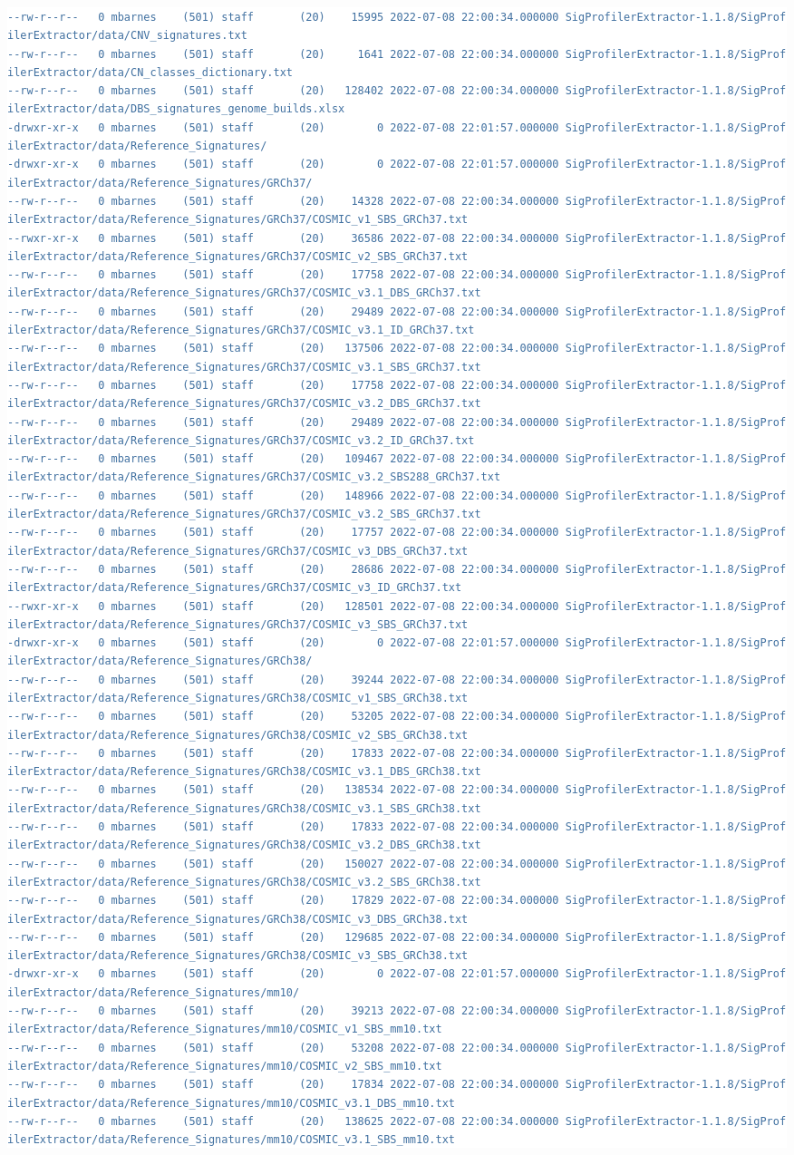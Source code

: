 ```diff
--rw-r--r--   0 mbarnes    (501) staff       (20)    15995 2022-07-08 22:00:34.000000 SigProfilerExtractor-1.1.8/SigProfilerExtractor/data/CNV_signatures.txt
--rw-r--r--   0 mbarnes    (501) staff       (20)     1641 2022-07-08 22:00:34.000000 SigProfilerExtractor-1.1.8/SigProfilerExtractor/data/CN_classes_dictionary.txt
--rw-r--r--   0 mbarnes    (501) staff       (20)   128402 2022-07-08 22:00:34.000000 SigProfilerExtractor-1.1.8/SigProfilerExtractor/data/DBS_signatures_genome_builds.xlsx
-drwxr-xr-x   0 mbarnes    (501) staff       (20)        0 2022-07-08 22:01:57.000000 SigProfilerExtractor-1.1.8/SigProfilerExtractor/data/Reference_Signatures/
-drwxr-xr-x   0 mbarnes    (501) staff       (20)        0 2022-07-08 22:01:57.000000 SigProfilerExtractor-1.1.8/SigProfilerExtractor/data/Reference_Signatures/GRCh37/
--rw-r--r--   0 mbarnes    (501) staff       (20)    14328 2022-07-08 22:00:34.000000 SigProfilerExtractor-1.1.8/SigProfilerExtractor/data/Reference_Signatures/GRCh37/COSMIC_v1_SBS_GRCh37.txt
--rwxr-xr-x   0 mbarnes    (501) staff       (20)    36586 2022-07-08 22:00:34.000000 SigProfilerExtractor-1.1.8/SigProfilerExtractor/data/Reference_Signatures/GRCh37/COSMIC_v2_SBS_GRCh37.txt
--rw-r--r--   0 mbarnes    (501) staff       (20)    17758 2022-07-08 22:00:34.000000 SigProfilerExtractor-1.1.8/SigProfilerExtractor/data/Reference_Signatures/GRCh37/COSMIC_v3.1_DBS_GRCh37.txt
--rw-r--r--   0 mbarnes    (501) staff       (20)    29489 2022-07-08 22:00:34.000000 SigProfilerExtractor-1.1.8/SigProfilerExtractor/data/Reference_Signatures/GRCh37/COSMIC_v3.1_ID_GRCh37.txt
--rw-r--r--   0 mbarnes    (501) staff       (20)   137506 2022-07-08 22:00:34.000000 SigProfilerExtractor-1.1.8/SigProfilerExtractor/data/Reference_Signatures/GRCh37/COSMIC_v3.1_SBS_GRCh37.txt
--rw-r--r--   0 mbarnes    (501) staff       (20)    17758 2022-07-08 22:00:34.000000 SigProfilerExtractor-1.1.8/SigProfilerExtractor/data/Reference_Signatures/GRCh37/COSMIC_v3.2_DBS_GRCh37.txt
--rw-r--r--   0 mbarnes    (501) staff       (20)    29489 2022-07-08 22:00:34.000000 SigProfilerExtractor-1.1.8/SigProfilerExtractor/data/Reference_Signatures/GRCh37/COSMIC_v3.2_ID_GRCh37.txt
--rw-r--r--   0 mbarnes    (501) staff       (20)   109467 2022-07-08 22:00:34.000000 SigProfilerExtractor-1.1.8/SigProfilerExtractor/data/Reference_Signatures/GRCh37/COSMIC_v3.2_SBS288_GRCh37.txt
--rw-r--r--   0 mbarnes    (501) staff       (20)   148966 2022-07-08 22:00:34.000000 SigProfilerExtractor-1.1.8/SigProfilerExtractor/data/Reference_Signatures/GRCh37/COSMIC_v3.2_SBS_GRCh37.txt
--rw-r--r--   0 mbarnes    (501) staff       (20)    17757 2022-07-08 22:00:34.000000 SigProfilerExtractor-1.1.8/SigProfilerExtractor/data/Reference_Signatures/GRCh37/COSMIC_v3_DBS_GRCh37.txt
--rw-r--r--   0 mbarnes    (501) staff       (20)    28686 2022-07-08 22:00:34.000000 SigProfilerExtractor-1.1.8/SigProfilerExtractor/data/Reference_Signatures/GRCh37/COSMIC_v3_ID_GRCh37.txt
--rwxr-xr-x   0 mbarnes    (501) staff       (20)   128501 2022-07-08 22:00:34.000000 SigProfilerExtractor-1.1.8/SigProfilerExtractor/data/Reference_Signatures/GRCh37/COSMIC_v3_SBS_GRCh37.txt
-drwxr-xr-x   0 mbarnes    (501) staff       (20)        0 2022-07-08 22:01:57.000000 SigProfilerExtractor-1.1.8/SigProfilerExtractor/data/Reference_Signatures/GRCh38/
--rw-r--r--   0 mbarnes    (501) staff       (20)    39244 2022-07-08 22:00:34.000000 SigProfilerExtractor-1.1.8/SigProfilerExtractor/data/Reference_Signatures/GRCh38/COSMIC_v1_SBS_GRCh38.txt
--rw-r--r--   0 mbarnes    (501) staff       (20)    53205 2022-07-08 22:00:34.000000 SigProfilerExtractor-1.1.8/SigProfilerExtractor/data/Reference_Signatures/GRCh38/COSMIC_v2_SBS_GRCh38.txt
--rw-r--r--   0 mbarnes    (501) staff       (20)    17833 2022-07-08 22:00:34.000000 SigProfilerExtractor-1.1.8/SigProfilerExtractor/data/Reference_Signatures/GRCh38/COSMIC_v3.1_DBS_GRCh38.txt
--rw-r--r--   0 mbarnes    (501) staff       (20)   138534 2022-07-08 22:00:34.000000 SigProfilerExtractor-1.1.8/SigProfilerExtractor/data/Reference_Signatures/GRCh38/COSMIC_v3.1_SBS_GRCh38.txt
--rw-r--r--   0 mbarnes    (501) staff       (20)    17833 2022-07-08 22:00:34.000000 SigProfilerExtractor-1.1.8/SigProfilerExtractor/data/Reference_Signatures/GRCh38/COSMIC_v3.2_DBS_GRCh38.txt
--rw-r--r--   0 mbarnes    (501) staff       (20)   150027 2022-07-08 22:00:34.000000 SigProfilerExtractor-1.1.8/SigProfilerExtractor/data/Reference_Signatures/GRCh38/COSMIC_v3.2_SBS_GRCh38.txt
--rw-r--r--   0 mbarnes    (501) staff       (20)    17829 2022-07-08 22:00:34.000000 SigProfilerExtractor-1.1.8/SigProfilerExtractor/data/Reference_Signatures/GRCh38/COSMIC_v3_DBS_GRCh38.txt
--rw-r--r--   0 mbarnes    (501) staff       (20)   129685 2022-07-08 22:00:34.000000 SigProfilerExtractor-1.1.8/SigProfilerExtractor/data/Reference_Signatures/GRCh38/COSMIC_v3_SBS_GRCh38.txt
-drwxr-xr-x   0 mbarnes    (501) staff       (20)        0 2022-07-08 22:01:57.000000 SigProfilerExtractor-1.1.8/SigProfilerExtractor/data/Reference_Signatures/mm10/
--rw-r--r--   0 mbarnes    (501) staff       (20)    39213 2022-07-08 22:00:34.000000 SigProfilerExtractor-1.1.8/SigProfilerExtractor/data/Reference_Signatures/mm10/COSMIC_v1_SBS_mm10.txt
--rw-r--r--   0 mbarnes    (501) staff       (20)    53208 2022-07-08 22:00:34.000000 SigProfilerExtractor-1.1.8/SigProfilerExtractor/data/Reference_Signatures/mm10/COSMIC_v2_SBS_mm10.txt
--rw-r--r--   0 mbarnes    (501) staff       (20)    17834 2022-07-08 22:00:34.000000 SigProfilerExtractor-1.1.8/SigProfilerExtractor/data/Reference_Signatures/mm10/COSMIC_v3.1_DBS_mm10.txt
--rw-r--r--   0 mbarnes    (501) staff       (20)   138625 2022-07-08 22:00:34.000000 SigProfilerExtractor-1.1.8/SigProfilerExtractor/data/Reference_Signatures/mm10/COSMIC_v3.1_SBS_mm10.txt
```
